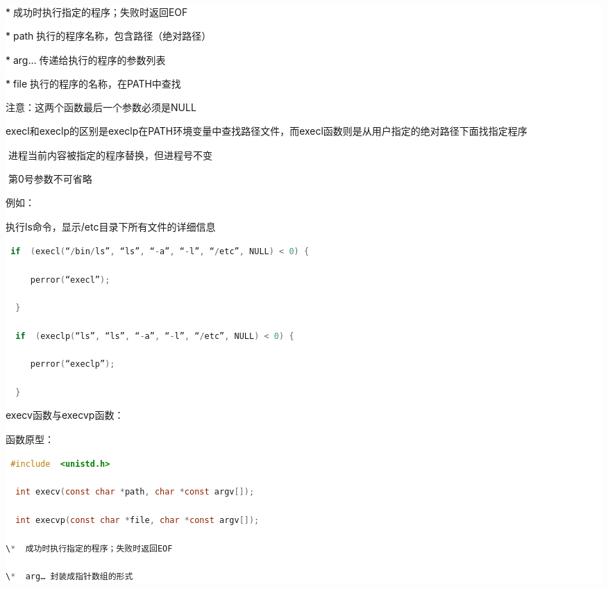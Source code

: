 \*  成功时执行指定的程序；失败时返回EOF

\*  path   执行的程序名称，包含路径（绝对路径）

\*  arg…  传递给执行的程序的参数列表

\*  file   执行的程序的名称，在PATH中查找



注意：这两个函数最后一个参数必须是NULL

​          execl和execlp的区别是execlp在PATH环境变量中查找路径文件，而execl函数则是从用户指定的绝对路径下面找指定程序

​          进程当前内容被指定的程序替换，但进程号不变

​          第0号参数不可省略





例如：



执行ls命令，显示/etc目录下所有文件的详细信息

 

```c
 if  (execl(“/bin/ls”, “ls”, “-a”, “-l”, “/etc”, NULL) < 0) {

​     perror(“execl”);

  }

  if  (execlp(“ls”, “ls”, “-a”, “-l”, “/etc”, NULL) < 0) {

​     perror(“execlp”);

  }
```





execv函数与execvp函数：



函数原型：



```c
 #include  <unistd.h>

  int execv(const char *path, char *const argv[]);

  int execvp(const char *file, char *const argv[]);

\*  成功时执行指定的程序；失败时返回EOF

\*  arg… 封装成指针数组的形式
```
